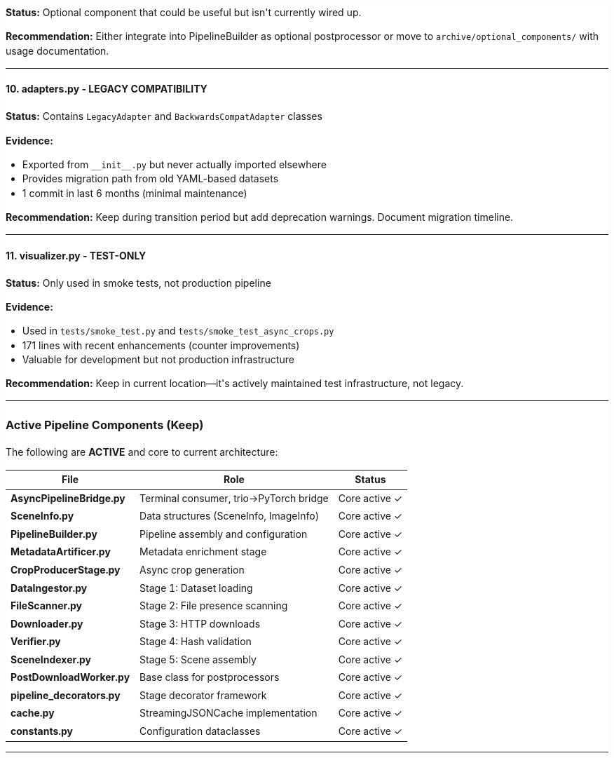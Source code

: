 **Status:** Optional component that could be useful but isn't currently wired up.

**Recommendation:** Either integrate into PipelineBuilder as optional postprocessor or move to `archive/optional_components/` with usage documentation.

---

#### **10. adapters.py** - LEGACY COMPATIBILITY
**Status:** Contains `LegacyAdapter` and `BackwardsCompatAdapter` classes

**Evidence:**
- Exported from `__init__.py` but never actually imported elsewhere
- Provides migration path from old YAML-based datasets
- 1 commit in last 6 months (minimal maintenance)

**Recommendation:** Keep during transition period but add deprecation warnings. Document migration timeline.

---

#### **11. visualizer.py** - TEST-ONLY
**Status:** Only used in smoke tests, not production pipeline

**Evidence:**
- Used in `tests/smoke_test.py` and `tests/smoke_test_async_crops.py`
- 171 lines with recent enhancements (counter improvements)
- Valuable for development but not production infrastructure

**Recommendation:** Keep in current location—it's actively maintained test infrastructure, not legacy.

---

### Active Pipeline Components (Keep)

The following are **ACTIVE** and core to current architecture:

| File | Role | Status |
|------|------|--------|
| **AsyncPipelineBridge.py** | Terminal consumer, trio→PyTorch bridge | Core active ✓ |
| **SceneInfo.py** | Data structures (SceneInfo, ImageInfo) | Core active ✓ |
| **PipelineBuilder.py** | Pipeline assembly and configuration | Core active ✓ |
| **MetadataArtificer.py** | Metadata enrichment stage | Core active ✓ |
| **CropProducerStage.py** | Async crop generation | Core active ✓ |
| **DataIngestor.py** | Stage 1: Dataset loading | Core active ✓ |
| **FileScanner.py** | Stage 2: File presence scanning | Core active ✓ |
| **Downloader.py** | Stage 3: HTTP downloads | Core active ✓ |
| **Verifier.py** | Stage 4: Hash validation | Core active ✓ |
| **SceneIndexer.py** | Stage 5: Scene assembly | Core active ✓ |
| **PostDownloadWorker.py** | Base class for postprocessors | Core active ✓ |
| **pipeline_decorators.py** | Stage decorator framework | Core active ✓ |
| **cache.py** | StreamingJSONCache implementation | Core active ✓ |
| **constants.py** | Configuration dataclasses | Core active ✓ |

---